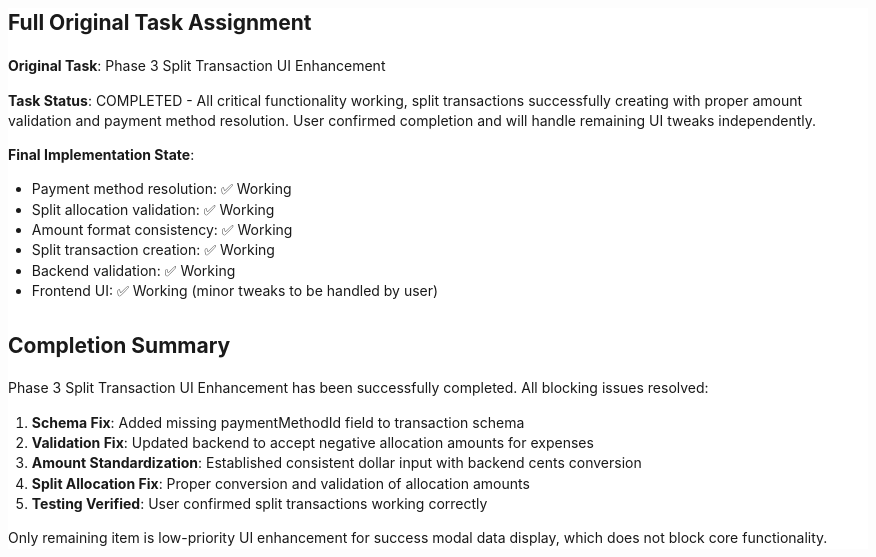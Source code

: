 ## Full Original Task Assignment
**Original Task**: Phase 3 Split Transaction UI Enhancement

**Task Status**: COMPLETED - All critical functionality working, split transactions successfully creating with proper amount validation and payment method resolution. User confirmed completion and will handle remaining UI tweaks independently.

**Final Implementation State**: 
- Payment method resolution: ✅ Working
- Split allocation validation: ✅ Working  
- Amount format consistency: ✅ Working
- Split transaction creation: ✅ Working
- Backend validation: ✅ Working
- Frontend UI: ✅ Working (minor tweaks to be handled by user)

## Completion Summary
Phase 3 Split Transaction UI Enhancement has been successfully completed. All blocking issues resolved:

1. **Schema Fix**: Added missing paymentMethodId field to transaction schema
2. **Validation Fix**: Updated backend to accept negative allocation amounts for expenses
3. **Amount Standardization**: Established consistent dollar input with backend cents conversion
4. **Split Allocation Fix**: Proper conversion and validation of allocation amounts
5. **Testing Verified**: User confirmed split transactions working correctly

Only remaining item is low-priority UI enhancement for success modal data display, which does not block core functionality.